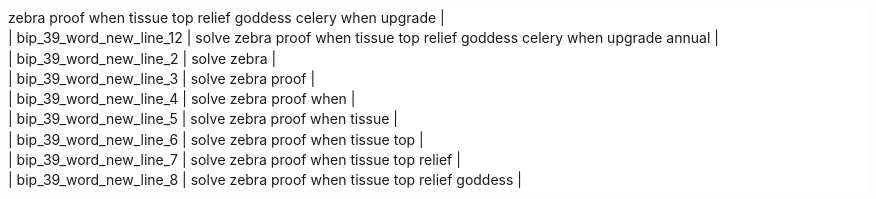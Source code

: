 zebra
proof
when
tissue
top
relief
goddess
celery
when
upgrade |  
| bip_39_word_new_line_12 | solve
zebra
proof
when
tissue
top
relief
goddess
celery
when
upgrade
annual |  
| bip_39_word_new_line_2 | solve
zebra |  
| bip_39_word_new_line_3 | solve
zebra
proof |  
| bip_39_word_new_line_4 | solve
zebra
proof
when |  
| bip_39_word_new_line_5 | solve
zebra
proof
when
tissue |  
| bip_39_word_new_line_6 | solve
zebra
proof
when
tissue
top |  
| bip_39_word_new_line_7 | solve
zebra
proof
when
tissue
top
relief |  
| bip_39_word_new_line_8 | solve
zebra
proof
when
tissue
top
relief
goddess |  